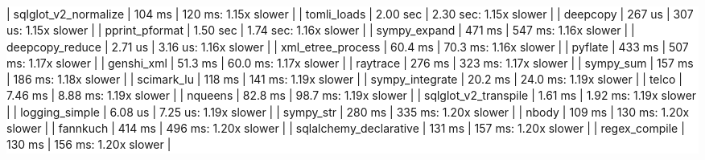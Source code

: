 | sqlglot_v2_normalize       | 104 ms                                                                                                            | 120 ms: 1.15x slower                                                                                                    |
| tomli_loads                | 2.00 sec                                                                                                          | 2.30 sec: 1.15x slower                                                                                                  |
| deepcopy                   | 267 us                                                                                                            | 307 us: 1.15x slower                                                                                                    |
| pprint_pformat             | 1.50 sec                                                                                                          | 1.74 sec: 1.16x slower                                                                                                  |
| sympy_expand               | 471 ms                                                                                                            | 547 ms: 1.16x slower                                                                                                    |
| deepcopy_reduce            | 2.71 us                                                                                                           | 3.16 us: 1.16x slower                                                                                                   |
| xml_etree_process          | 60.4 ms                                                                                                           | 70.3 ms: 1.16x slower                                                                                                   |
| pyflate                    | 433 ms                                                                                                            | 507 ms: 1.17x slower                                                                                                    |
| genshi_xml                 | 51.3 ms                                                                                                           | 60.0 ms: 1.17x slower                                                                                                   |
| raytrace                   | 276 ms                                                                                                            | 323 ms: 1.17x slower                                                                                                    |
| sympy_sum                  | 157 ms                                                                                                            | 186 ms: 1.18x slower                                                                                                    |
| scimark_lu                 | 118 ms                                                                                                            | 141 ms: 1.19x slower                                                                                                    |
| sympy_integrate            | 20.2 ms                                                                                                           | 24.0 ms: 1.19x slower                                                                                                   |
| telco                      | 7.46 ms                                                                                                           | 8.88 ms: 1.19x slower                                                                                                   |
| nqueens                    | 82.8 ms                                                                                                           | 98.7 ms: 1.19x slower                                                                                                   |
| sqlglot_v2_transpile       | 1.61 ms                                                                                                           | 1.92 ms: 1.19x slower                                                                                                   |
| logging_simple             | 6.08 us                                                                                                           | 7.25 us: 1.19x slower                                                                                                   |
| sympy_str                  | 280 ms                                                                                                            | 335 ms: 1.20x slower                                                                                                    |
| nbody                      | 109 ms                                                                                                            | 130 ms: 1.20x slower                                                                                                    |
| fannkuch                   | 414 ms                                                                                                            | 496 ms: 1.20x slower                                                                                                    |
| sqlalchemy_declarative     | 131 ms                                                                                                            | 157 ms: 1.20x slower                                                                                                    |
| regex_compile              | 130 ms                                                                                                            | 156 ms: 1.20x slower                                                                                                    |